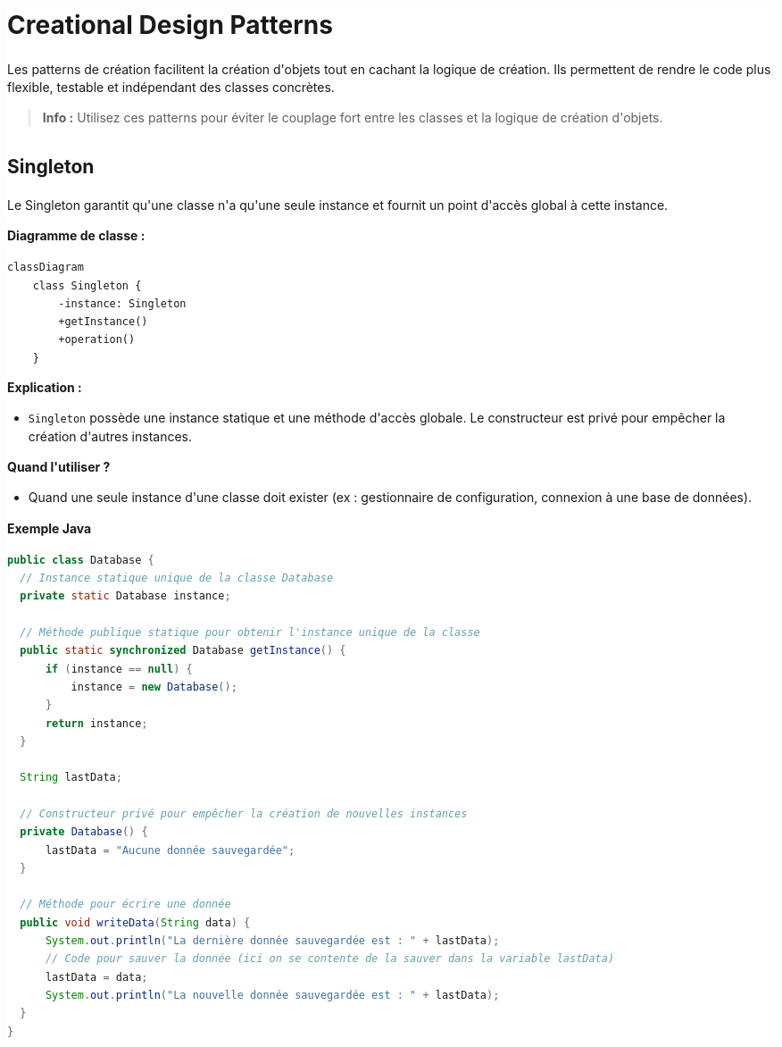 # Creational Design Patterns

Les patterns de création facilitent la création d'objets tout en cachant la logique de création. Ils permettent de rendre le code plus flexible, testable et indépendant des classes concrètes.

> **Info :**
> Utilisez ces patterns pour éviter le couplage fort entre les classes et la logique de création d'objets.

## Singleton
Le Singleton garantit qu'une classe n'a qu'une seule instance et fournit un point d'accès global à cette instance.

**Diagramme de classe :**
```mermaid
classDiagram
    class Singleton {
        -instance: Singleton
        +getInstance()
        +operation()
    }
```
**Explication :**
- `Singleton` possède une instance statique et une méthode d'accès globale. Le constructeur est privé pour empêcher la création d'autres instances.

**Quand l'utiliser ?**
- Quand une seule instance d'une classe doit exister (ex : gestionnaire de configuration, connexion à une base de données).

**Exemple Java**
```java
public class Database {
  // Instance statique unique de la classe Database
  private static Database instance;

  // Méthode publique statique pour obtenir l'instance unique de la classe
  public static synchronized Database getInstance() {
      if (instance == null) {
          instance = new Database();
      }
      return instance;
  }

  String lastData;

  // Constructeur privé pour empêcher la création de nouvelles instances
  private Database() {
      lastData = "Aucune donnée sauvegardée";
  }

  // Méthode pour écrire une donnée
  public void writeData(String data) {
      System.out.println("La dernière donnée sauvegardée est : " + lastData);
      // Code pour sauver la donnée (ici on se contente de la sauver dans la variable lastData)
      lastData = data;
      System.out.println("La nouvelle donnée sauvegardée est : " + lastData);
  }
}
```
